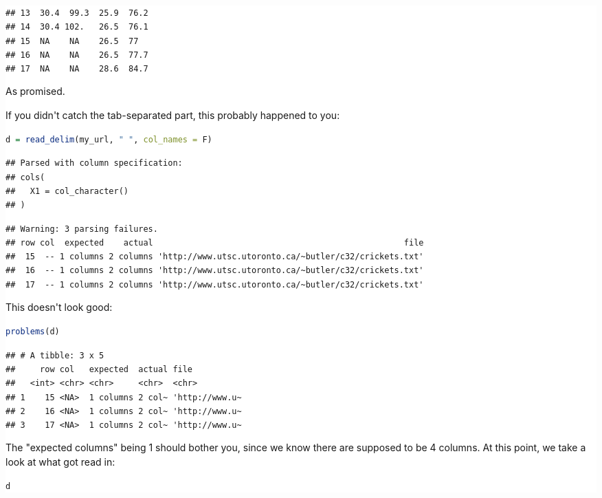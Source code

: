 ```
## 13  30.4  99.3  25.9  76.2
## 14  30.4 102.   26.5  76.1
## 15  NA    NA    26.5  77  
## 16  NA    NA    26.5  77.7
## 17  NA    NA    28.6  84.7
```

 

As promised.

If you didn't catch the tab-separated part, this probably happened to you:


```r
d = read_delim(my_url, " ", col_names = F)
```

```
## Parsed with column specification:
## cols(
##   X1 = col_character()
## )
```

```
## Warning: 3 parsing failures.
## row col  expected    actual                                                   file
##  15  -- 1 columns 2 columns 'http://www.utsc.utoronto.ca/~butler/c32/crickets.txt'
##  16  -- 1 columns 2 columns 'http://www.utsc.utoronto.ca/~butler/c32/crickets.txt'
##  17  -- 1 columns 2 columns 'http://www.utsc.utoronto.ca/~butler/c32/crickets.txt'
```

 

This doesn't look good:


```r
problems(d)
```

```
## # A tibble: 3 x 5
##     row col   expected  actual file          
##   <int> <chr> <chr>     <chr>  <chr>         
## 1    15 <NA>  1 columns 2 col~ 'http://www.u~
## 2    16 <NA>  1 columns 2 col~ 'http://www.u~
## 3    17 <NA>  1 columns 2 col~ 'http://www.u~
```

 

The "expected columns" being 1 should bother you, since we know
there are supposed to be 4 columns. At this point, we take a look at
what got read in:


```r
d
```

